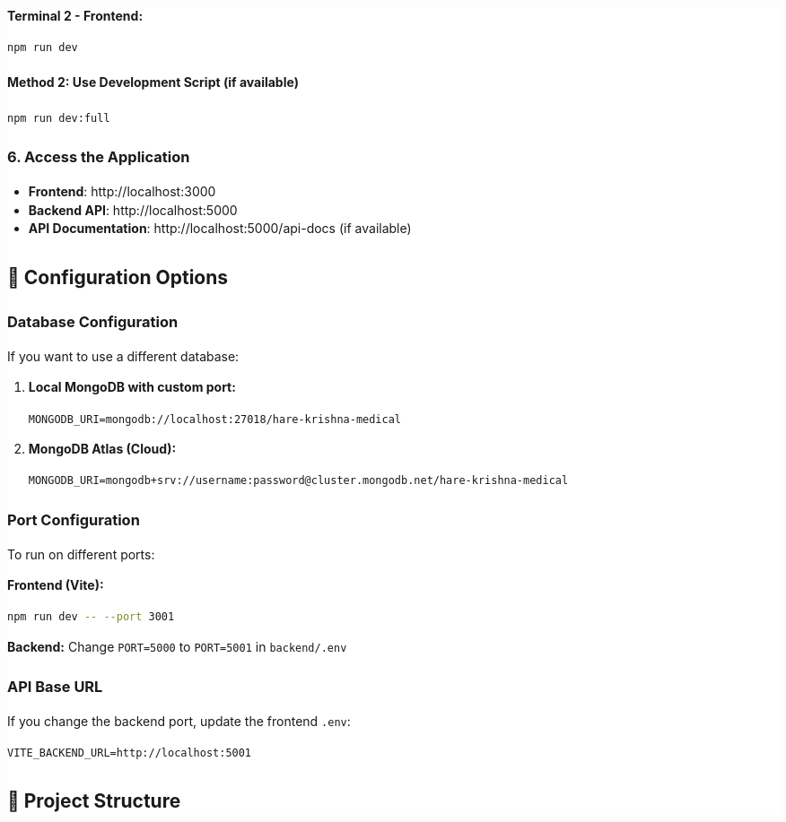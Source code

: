 **Terminal 2 - Frontend:**

```bash
npm run dev
```

#### Method 2: Use Development Script (if available)

```bash
npm run dev:full
```

### 6. Access the Application

- **Frontend**: http://localhost:3000
- **Backend API**: http://localhost:5000
- **API Documentation**: http://localhost:5000/api-docs (if available)

## 🔧 Configuration Options

### Database Configuration

If you want to use a different database:

1. **Local MongoDB with custom port:**

   ```env
   MONGODB_URI=mongodb://localhost:27018/hare-krishna-medical
   ```

2. **MongoDB Atlas (Cloud):**
   ```env
   MONGODB_URI=mongodb+srv://username:password@cluster.mongodb.net/hare-krishna-medical
   ```

### Port Configuration

To run on different ports:

**Frontend (Vite):**

```bash
npm run dev -- --port 3001
```

**Backend:**
Change `PORT=5000` to `PORT=5001` in `backend/.env`

### API Base URL

If you change the backend port, update the frontend `.env`:

```env
VITE_BACKEND_URL=http://localhost:5001
```

## 📂 Project Structure
